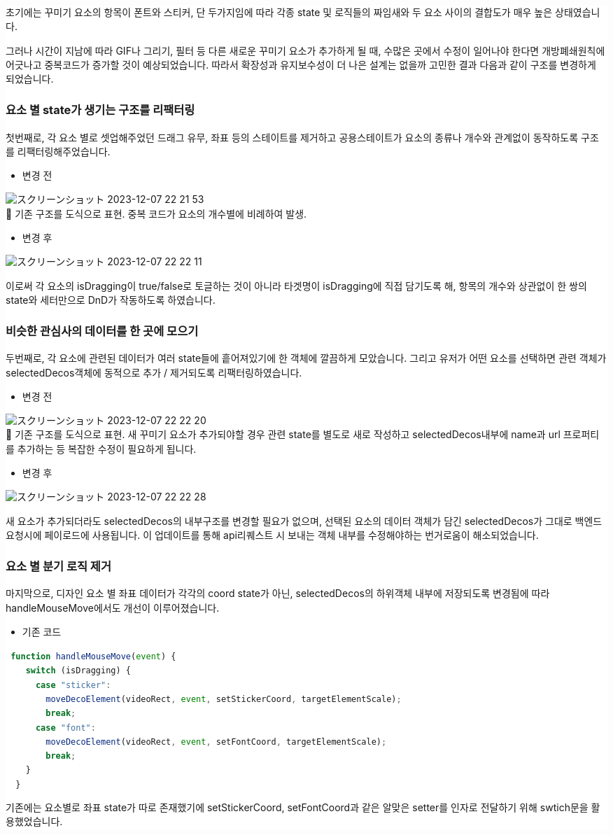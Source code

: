 초기에는 꾸미기 요소의 항목이 폰트와 스티커, 단 두가지임에 따라 각종 state 및 로직들의 짜임새와 두 요소 사이의 결합도가 매우 높은 상태였습니다.

그러나 시간이 지남에 따라 GIF나 그리기, 필터 등 다른 새로운 꾸미기 요소가 추가하게 될 때, 수많은 곳에서 수정이 일어나야 한다면 개방폐쇄원칙에 어긋나고 중복코드가 증가할 것이 예상되었습니다. 따라서 확장성과 유지보수성이 더 나은 설계는 없을까 고민한 결과 다음과 같이 구조를 변경하게 되었습니다.

### 요소 별 state가 생기는 구조를 리팩터링

첫번째로, 각 요소 별로 셋업해주었던 드래그 유무, 좌표 등의 스테이트를 제거하고 공용스테이트가 요소의 종류나 개수와 관계없이 동작하도록 구조를 리팩터링해주었습니다.

- 변경 전

<img width="450" alt="スクリーンショット 2023-12-07 22 21 53" src="https://github.com/Youjin-cmd/ReDirection-client/assets/83858724/d61de142-d45a-4065-8744-40b290417cd4">
<br>
🔺 기존 구조를 도식으로 표현. 중복 코드가 요소의 개수별에 비례하여 발생.

<br>

- 변경 후

<img width="450" alt="スクリーンショット 2023-12-07 22 22 11" src="https://github.com/Youjin-cmd/ReDirection-client/assets/83858724/52a31422-ef8d-4200-b77a-f9878e28c338">

이로써 각 요소의 isDragging이 true/false로 토글하는 것이 아니라 타겟명이 isDragging에 직접 담기도록 해, 항목의 개수와 상관없이 한 쌍의 state와 세터만으로 DnD가 작동하도록 하였습니다.

### 비슷한 관심사의 데이터를 한 곳에 모으기

두번째로, 각 요소에 관련된 데이터가 여러 state들에 흩어져있기에 한 객체에 깔끔하게 모았습니다. 그리고 유저가 어떤 요소를 선택하면 관련 객체가 selectedDecos객체에 동적으로 추가 / 제거되도록 리팩터링하였습니다.

- 변경 전

<img width="450" alt="スクリーンショット 2023-12-07 22 22 20" src="https://github.com/Youjin-cmd/ReDirection-client/assets/83858724/ddd472ac-51c9-4af6-845a-f6f377af1fc1">
<br>
🔺 기존 구조를 도식으로 표현. 새 꾸미기 요소가 추가되야할 경우 관련 state를 별도로 새로 작성하고 selectedDecos내부에 name과 url 프로퍼티를 추가하는 등 복잡한 수정이 필요하게 됩니다.

- 변경 후

<img width="450" alt="スクリーンショット 2023-12-07 22 22 28" src="https://github.com/Youjin-cmd/ReDirection-client/assets/83858724/b2c9b74c-9a74-435f-9e3e-d894e509d654">

새 요소가 추가되더라도 selectedDecos의 내부구조를 변경할 필요가 없으며, 선택된 요소의 데이터 객체가 담긴 selectedDecos가 그대로 백엔드 요청시에 페이로드에 사용됩니다. 이 업데이트를 통해 api리퀘스트 시 보내는 객체 내부를 수정해야하는 번거로움이 해소되었습니다.

### 요소 별 분기 로직 제거

마지막으로, 디자인 요소 별 좌표 데이터가 각각의 coord state가 아닌, selectedDecos의 하위객체 내부에 저장되도록 변경됨에 따라 handleMouseMove에서도 개선이 이루어졌습니다.

- 기존 코드

```javascript
 function handleMouseMove(event) {
    switch (isDragging) {
      case "sticker":
        moveDecoElement(videoRect, event, setStickerCoord, targetElementScale);
        break;
      case "font":
        moveDecoElement(videoRect, event, setFontCoord, targetElementScale);
        break;
    }
  }
```
기존에는 요소별로 좌표 state가 따로 존재했기에 setStickerCoord, setFontCoord과 같은 알맞은 setter를 인자로 전달하기 위해 swtich문을 활용했었습니다.
